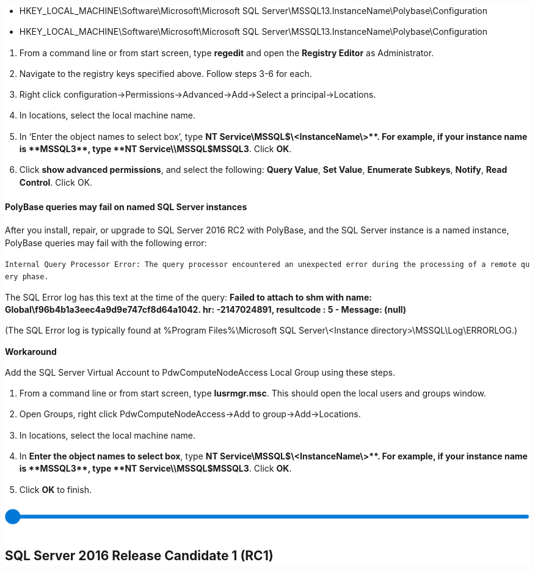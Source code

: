 -   HKEY\_LOCAL\_MACHINE\\Software\\Microsoft\\Microsoft SQL Server\\MSSQL13.InstanceName\\Polybase\\Configuration    
    
-   HKEY\_LOCAL\_MACHINE\\Software\\Microsoft\\Microsoft SQL Server\\MSSQL13.InstanceName\\Polybase\\Configuration    
    
1.  From a command line or from start screen, type **regedit** and open the **Registry Editor** as Administrator.    
    
2.  Navigate to the registry keys specified above. Follow steps 3\-6 for each.    
    
3.  Right click configuration\-\>Permissions\-\>Advanced\-\>Add\-\>Select a principal\-\>Locations.    
    
4.  In locations, select the local machine name.    
    
5.  In ‘Enter the object names to select box’, type **NT Service\\MSSQL$\<InstanceName\>**. For example, if your instance name is **MSSQL3**, type **NT Service\\MSSQL$MSSQL3**. Click **OK**.    
    
6.  Click **show advanced permissions**, and select the following: **Query Value**, **Set Value**, **Enumerate Subkeys**, **Notify**, **Read Control**. Click OK.    
    
#### PolyBase queries may fail on named SQL Server instances    
 After you install, repair, or upgrade to SQL Server 2016 RC2 with PolyBase, and the SQL Server instance is a named instance, PolyBase queries may fail with the following error:    
    
 `Internal Query Processor Error: The query processor encountered an unexpected error during the processing of a remote query phase.`    
    
 The SQL Error log has this text at the time of the query:                         **Failed to attach to shm with name: Global\\f96b4b1a3eec4a9d9e747cf8d64a1042. hr: \-2147024891, resultcode : 5 \- Message: \(null\)**    
    
 \(The SQL Error log is typically found at %Program Files%\\Microsoft SQL Server\\\<Instance directory\>\\MSSQL\\Log\\ERRORLOG.\)    
    
 **Workaround**    
    
 Add the SQL Server Virtual Account to PdwComputeNodeAccess Local Group using these steps.    
    
1.  From a command line or from start screen, type **lusrmgr.msc**. This should open the local users and groups window.    
    
2.  Open Groups, right click PdwComputeNodeAccess\-\>Add to group\-\>Add\-\>Locations.    
    
3.  In locations, select the local machine name.    
    
4.  In **Enter the object names to select box**, type **NT Service\\MSSQL$\<InstanceName\>**. For example, if your instance name is **MSSQL3**, type **NT Service\\MSSQL$MSSQL3**. Click **OK**.    
    
5.  Click **OK** to finish.    
    
 ![horizontal_bar](../../Images\Image\ImageNotContaina/horizontal_bar.png "horizontal_bar")    
    
##  <a name="bkmk_2016_rc1"></a> SQL Server 2016 Release Candidate 1 \(RC1\)    
    